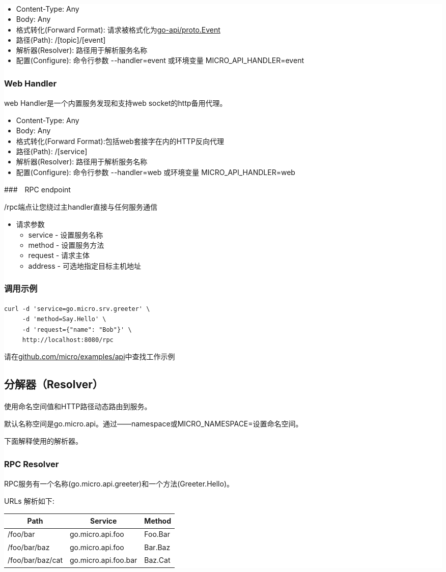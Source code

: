- Content-Type: Any
- Body: Any
- 格式转化(Forward Format): 请求被格式化为[go-api/proto.Event](https://github.com/micro/go-api/blob/master/proto/api.proto#L28L39)
- 路径(Path): /[topic]/[event]
- 解析器(Resolver): 路径用于解析服务名称
- 配置(Configure): 命令行参数 --handler=event 或环境变量 MICRO_API_HANDLER=event

### Web Handler

web Handler是一个内置服务发现和支持web socket的http备用代理。

- Content-Type: Any
- Body: Any
- 格式转化(Forward Format):包括web套接字在内的HTTP反向代理
- 路径(Path): /[service]
- 解析器(Resolver): 路径用于解析服务名称
- 配置(Configure): 命令行参数 --handler=web 或环境变量 MICRO_API_HANDLER=web

###　RPC endpoint

/rpc端点让您绕过主handler直接与任何服务通信

- 请求参数
  - service - 设置服务名称
  - method - 设置服务方法
  - request - 请求主体
  - address - 可选地指定目标主机地址

### 调用示例

``` shell
curl -d 'service=go.micro.srv.greeter' \
     -d 'method=Say.Hello' \
     -d 'request={"name": "Bob"}' \
     http://localhost:8080/rpc
```

请在[github.com/micro/examples/api](https://github.com/micro/examples/tree/master/api)中查找工作示例

## 分解器（Resolver）

使用命名空间值和HTTP路径动态路由到服务。

默认名称空间是go.micro.api。通过——namespace或MICRO_NAMESPACE=设置命名空间。


下面解释使用的解析器。

### RPC Resolver

RPC服务有一个名称(go.micro.api.greeter)和一个方法(Greeter.Hello)。

URLs 解析如下:

| Path | Service | Method |
|----|----|---|
| /foo/bar | go.micro.api.foo | Foo.Bar |
|/foo/bar/baz | go.micro.api.foo | Bar.Baz
|/foo/bar/baz/cat | go.micro.api.foo.bar | Baz.Cat
